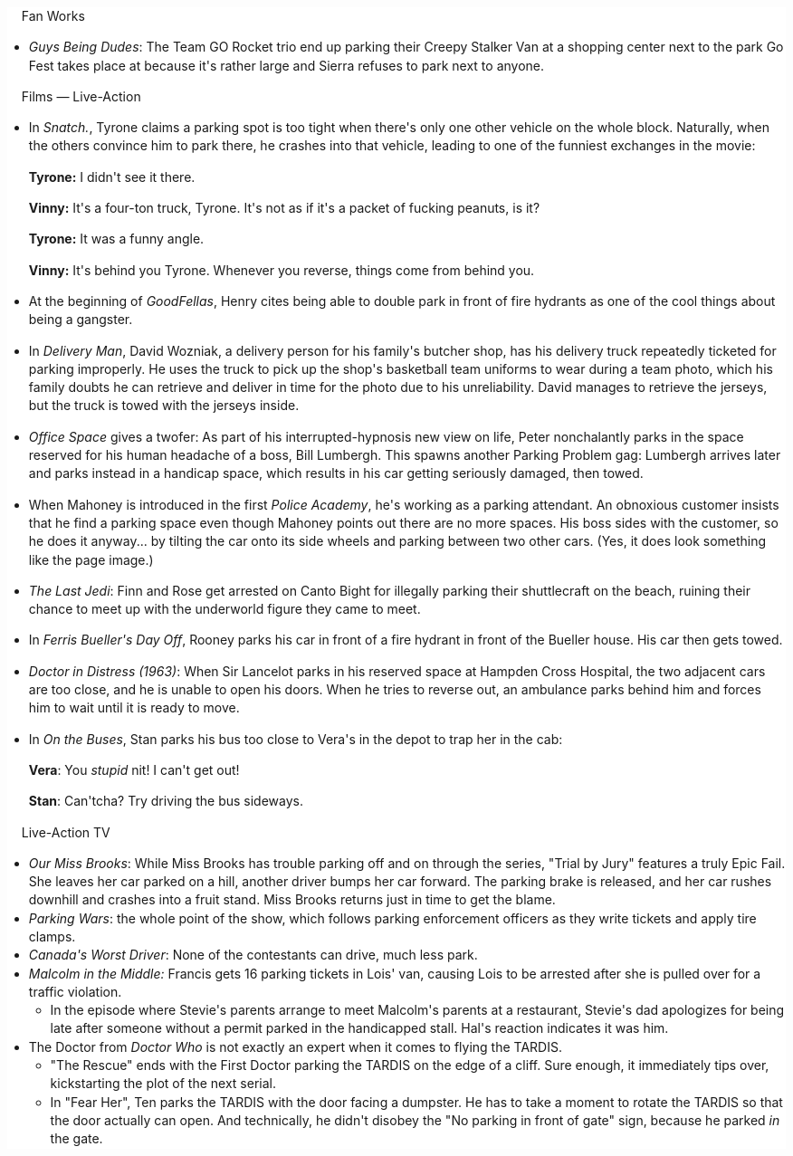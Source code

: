     Fan Works 

-   _Guys Being Dudes_: The Team GO Rocket trio end up parking their Creepy Stalker Van at a shopping center next to the park Go Fest takes place at because it's rather large and Sierra refuses to park next to anyone.

    Films — Live-Action 

-   In _Snatch._, Tyrone claims a parking spot is too tight when there's only one other vehicle on the whole block. Naturally, when the others convince him to park there, he crashes into that vehicle, leading to one of the funniest exchanges in the movie:
    
    **Tyrone:** I didn't see it there.
    
    **Vinny:** It's a four-ton truck, Tyrone. It's not as if it's a packet of fucking peanuts, is it?
    
    **Tyrone:** It was a funny angle.
    
    **Vinny:** It's behind you Tyrone. Whenever you reverse, things come from behind you.
    
-   At the beginning of _GoodFellas_, Henry cites being able to double park in front of fire hydrants as one of the cool things about being a gangster.
-   In _Delivery Man_, David Wozniak, a delivery person for his family's butcher shop, has his delivery truck repeatedly ticketed for parking improperly. He uses the truck to pick up the shop's basketball team uniforms to wear during a team photo, which his family doubts he can retrieve and deliver in time for the photo due to his unreliability. David manages to retrieve the jerseys, but the truck is towed with the jerseys inside.
-   _Office Space_ gives a twofer: As part of his interrupted-hypnosis new view on life, Peter nonchalantly parks in the space reserved for his human headache of a boss, Bill Lumbergh. This spawns another Parking Problem gag: Lumbergh arrives later and parks instead in a handicap space, which results in his car getting seriously damaged, then towed.
-   When Mahoney is introduced in the first _Police Academy_, he's working as a parking attendant. An obnoxious customer insists that he find a parking space even though Mahoney points out there are no more spaces. His boss sides with the customer, so he does it anyway... by tilting the car onto its side wheels and parking between two other cars. (Yes, it does look something like the page image.)
-   _The Last Jedi_: Finn and Rose get arrested on Canto Bight for illegally parking their shuttlecraft on the beach, ruining their chance to meet up with the underworld figure they came to meet.
-   In _Ferris Bueller's Day Off_, Rooney parks his car in front of a fire hydrant in front of the Bueller house. His car then gets towed.
-   _Doctor in Distress (1963)_: When Sir Lancelot parks in his reserved space at Hampden Cross Hospital, the two adjacent cars are too close, and he is unable to open his doors. When he tries to reverse out, an ambulance parks behind him and forces him to wait until it is ready to move.
-   In _On the Buses_, Stan parks his bus too close to Vera's in the depot to trap her in the cab:
    
    **Vera**: You _stupid_ nit! I can't get out!
    
    **Stan**: Can'tcha? Try driving the bus sideways.
    

    Live-Action TV 

-   _Our Miss Brooks_: While Miss Brooks has trouble parking off and on through the series, "Trial by Jury" features a truly Epic Fail. She leaves her car parked on a hill, another driver bumps her car forward. The parking brake is released, and her car rushes downhill and crashes into a fruit stand. Miss Brooks returns just in time to get the blame.
-   _Parking Wars_: the whole point of the show, which follows parking enforcement officers as they write tickets and apply tire clamps.
-   _Canada's Worst Driver_: None of the contestants can drive, much less park.
-   _Malcolm in the Middle:_ Francis gets 16 parking tickets in Lois' van, causing Lois to be arrested after she is pulled over for a traffic violation.
    -   In the episode where Stevie's parents arrange to meet Malcolm's parents at a restaurant, Stevie's dad apologizes for being late after someone without a permit parked in the handicapped stall. Hal's reaction indicates it was him.
-   The Doctor from _Doctor Who_ is not exactly an expert when it comes to flying the TARDIS.
    -   "The Rescue" ends with the First Doctor parking the TARDIS on the edge of a cliff. Sure enough, it immediately tips over, kickstarting the plot of the next serial.
    -   In "Fear Her", Ten parks the TARDIS with the door facing a dumpster. He has to take a moment to rotate the TARDIS so that the door actually can open. And technically, he didn't disobey the "No parking in front of gate" sign, because he parked _in_ the gate.